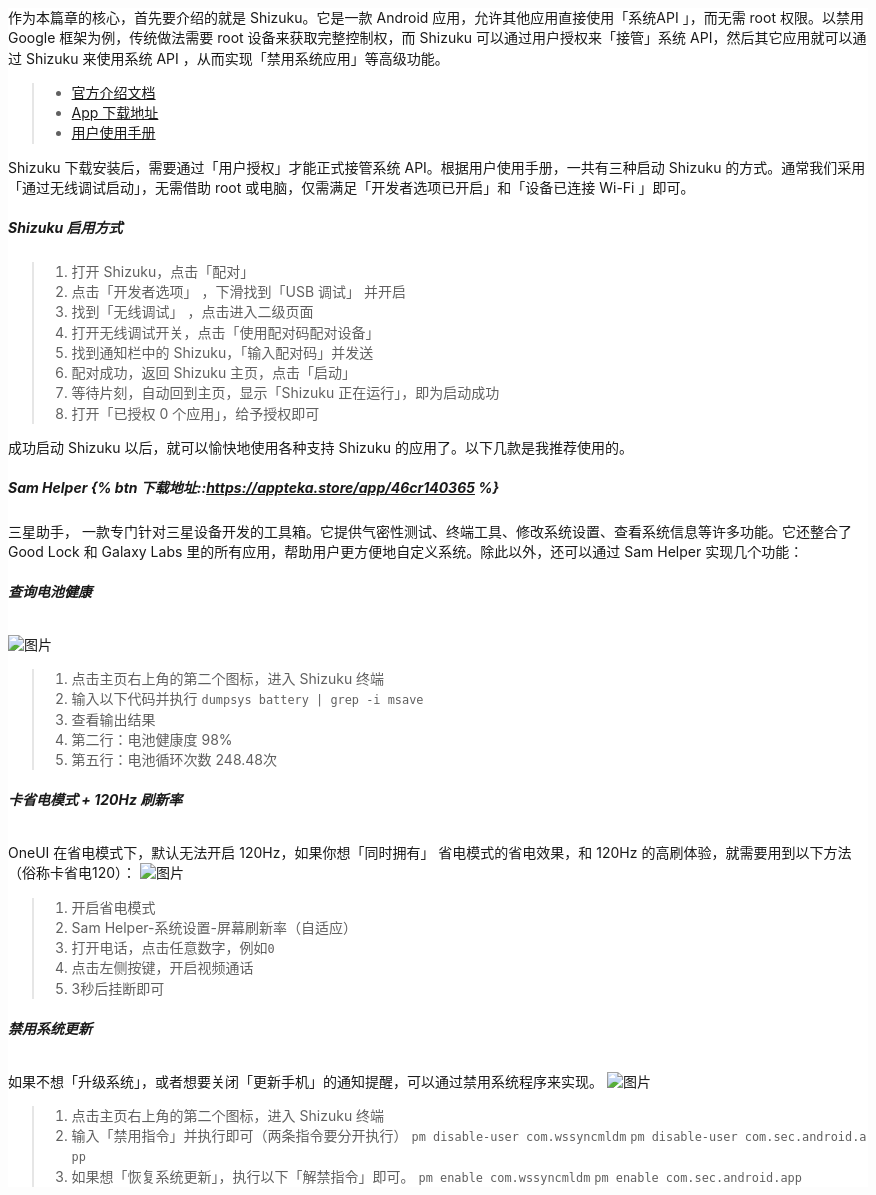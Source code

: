 作为本篇章的核心，首先要介绍的就是 Shizuku。它是一款 Android 应用，允许其他应用直接使用「系统API 」，而无需 root 权限。以禁用 Google 框架为例，传统做法需要 root 设备来获取完整控制权，而 Shizuku 可以通过用户授权来「接管」系统 API，然后其它应用就可以通过 Shizuku 来使用系统 API ，从而实现「禁用系统应用」等高级功能。

> - [官方介绍文档](https://shizuku.rikka.app/zh-hans/)
> - [App 下载地址](https://shizuku.rikka.app/zh-hans/download/)
> - [用户使用手册](https://shizuku.rikka.app/zh-hans/guide/setup/)

Shizuku 下载安装后，需要通过「用户授权」才能正式接管系统 API。根据用户使用手册，一共有三种启动 Shizuku 的方式。通常我们采用「通过无线调试启动」，无需借助 root 或电脑，仅需满足「开发者选项已开启」和「设备已连接 Wi-Fi 」即可。  

##### Shizuku 启用方式
> 1. 打开 Shizuku，点击「配对」
> 2. 点击「开发者选项」 ，下滑找到「USB 调试」 并开启
> 3. 找到「无线调试」 ，点击进入二级页面
> 4. 打开无线调试开关，点击「使用配对码配对设备」
> 5. 找到通知栏中的 Shizuku，「输入配对码」并发送
> 6. 配对成功，返回 Shizuku 主页，点击「启动」
> 7. 等待片刻，自动回到主页，显示「Shizuku 正在运行」，即为启动成功
> 8. 打开「已授权 0 个应用」，给予授权即可

成功启动 Shizuku 以后，就可以愉快地使用各种支持 Shizuku 的应用了。以下几款是我推荐使用的。

##### Sam Helper {% btn 下载地址::https://appteka.store/app/46cr140365 %}
三星助手， 一款专门针对三星设备开发的工具箱。它提供气密性测试、终端工具、修改系统设置、查看系统信息等许多功能。它还整合了 Good Lock 和 Galaxy Labs 里的所有应用，帮助用户更方便地自定义系统。除此以外，还可以通过 Sam Helper 实现几个功能：

###### **查询电池健康**
![图片](https://cdn.radishzz.cc/gh/radishzzz/picgo-image@main/001-samsung-oneui-07.webp)
> 1. 点击主页右上角的第二个图标，进入 Shizuku 终端
> 2. 输入以下代码并执行
   `dumpsys battery | grep -i msave`
> 3. 查看输出结果
> 4. 第二行：电池健康度 98%
> 5. 第五行：电池循环次数 248.48次

###### **卡省电模式 + 120Hz 刷新率**
OneUI 在省电模式下，默认无法开启 120Hz，如果你想「同时拥有」 省电模式的省电效果，和 120Hz 的高刷体验，就需要用到以下方法（俗称卡省电120）：
![图片](https://cdn.radishzz.cc/gh/radishzzz/picgo-image@main/001-samsung-oneui-08.webp)

> 1. 开启省电模式
> 2. Sam Helper-系统设置-屏幕刷新率（自适应）
> 3. 打开电话，点击任意数字，例如`0`
> 4. 点击左侧按键，开启视频通话
> 5. 3秒后挂断即可

###### **禁用系统更新**
如果不想「升级系统」，或者想要关闭「更新手机」的通知提醒，可以通过禁用系统程序来实现。
![图片](https://cdn.radishzz.cc/gh/radishzzz/picgo-image@main/001-samsung-oneui-09.webp)
> 1. 点击主页右上角的第二个图标，进入 Shizuku 终端
> 2. 输入「禁用指令」并执行即可（两条指令要分开执行）
   `pm disable-user com.wssyncmldm`
      `pm disable-user com.sec.android.app`
> 3. 如果想「恢复系统更新」，执行以下「解禁指令」即可。
   `pm enable com.wssyncmldm`
      `pm enable com.sec.android.app`
